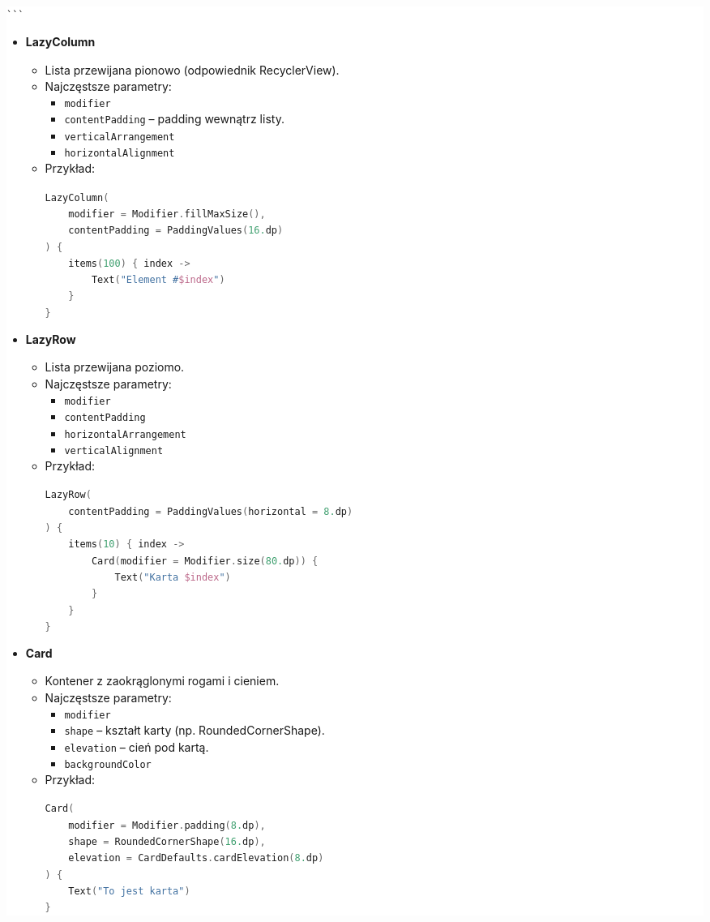     ```

- **LazyColumn**
  - Lista przewijana pionowo (odpowiednik RecyclerView).
  - Najczęstsze parametry:
    - `modifier`
    - `contentPadding` – padding wewnątrz listy.
    - `verticalArrangement`
    - `horizontalAlignment`
  - Przykład:
    ```kotlin
    LazyColumn(
        modifier = Modifier.fillMaxSize(),
        contentPadding = PaddingValues(16.dp)
    ) {
        items(100) { index ->
            Text("Element #$index")
        }
    }
    ```

- **LazyRow**
  - Lista przewijana poziomo.
  - Najczęstsze parametry:
    - `modifier`
    - `contentPadding`
    - `horizontalArrangement`
    - `verticalAlignment`
  - Przykład:
    ```kotlin
    LazyRow(
        contentPadding = PaddingValues(horizontal = 8.dp)
    ) {
        items(10) { index ->
            Card(modifier = Modifier.size(80.dp)) {
                Text("Karta $index")
            }
        }
    }
    ```

- **Card**
  - Kontener z zaokrąglonymi rogami i cieniem.
  - Najczęstsze parametry:
    - `modifier`
    - `shape` – kształt karty (np. RoundedCornerShape).
    - `elevation` – cień pod kartą.
    - `backgroundColor`
  - Przykład:
    ```kotlin
    Card(
        modifier = Modifier.padding(8.dp),
        shape = RoundedCornerShape(16.dp),
        elevation = CardDefaults.cardElevation(8.dp)
    ) {
        Text("To jest karta")
    }
    ```
